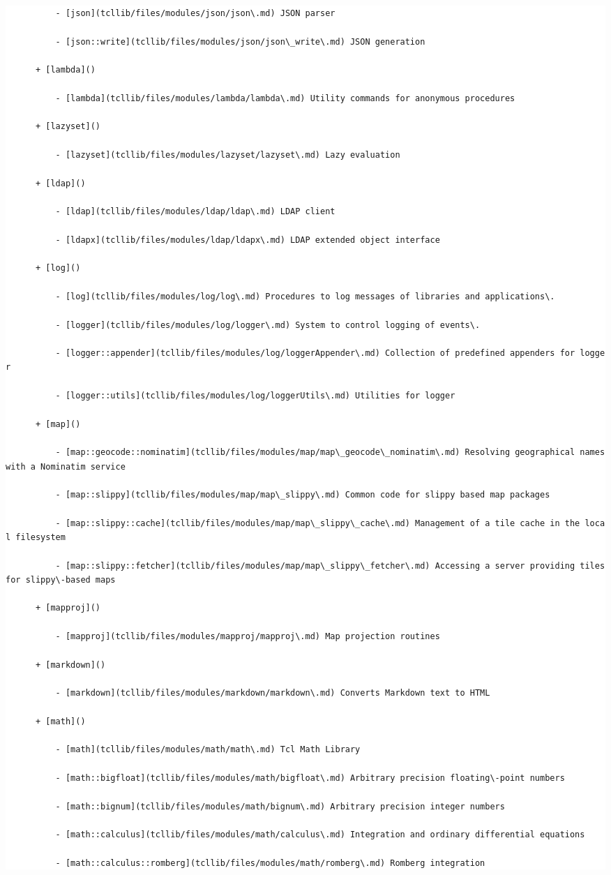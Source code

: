               - [json](tcllib/files/modules/json/json\.md) JSON parser

              - [json::write](tcllib/files/modules/json/json\_write\.md) JSON generation

          + [lambda]()

              - [lambda](tcllib/files/modules/lambda/lambda\.md) Utility commands for anonymous procedures

          + [lazyset]()

              - [lazyset](tcllib/files/modules/lazyset/lazyset\.md) Lazy evaluation

          + [ldap]()

              - [ldap](tcllib/files/modules/ldap/ldap\.md) LDAP client

              - [ldapx](tcllib/files/modules/ldap/ldapx\.md) LDAP extended object interface

          + [log]()

              - [log](tcllib/files/modules/log/log\.md) Procedures to log messages of libraries and applications\.

              - [logger](tcllib/files/modules/log/logger\.md) System to control logging of events\.

              - [logger::appender](tcllib/files/modules/log/loggerAppender\.md) Collection of predefined appenders for logger

              - [logger::utils](tcllib/files/modules/log/loggerUtils\.md) Utilities for logger

          + [map]()

              - [map::geocode::nominatim](tcllib/files/modules/map/map\_geocode\_nominatim\.md) Resolving geographical names with a Nominatim service

              - [map::slippy](tcllib/files/modules/map/map\_slippy\.md) Common code for slippy based map packages

              - [map::slippy::cache](tcllib/files/modules/map/map\_slippy\_cache\.md) Management of a tile cache in the local filesystem

              - [map::slippy::fetcher](tcllib/files/modules/map/map\_slippy\_fetcher\.md) Accessing a server providing tiles for slippy\-based maps

          + [mapproj]()

              - [mapproj](tcllib/files/modules/mapproj/mapproj\.md) Map projection routines

          + [markdown]()

              - [markdown](tcllib/files/modules/markdown/markdown\.md) Converts Markdown text to HTML

          + [math]()

              - [math](tcllib/files/modules/math/math\.md) Tcl Math Library

              - [math::bigfloat](tcllib/files/modules/math/bigfloat\.md) Arbitrary precision floating\-point numbers

              - [math::bignum](tcllib/files/modules/math/bignum\.md) Arbitrary precision integer numbers

              - [math::calculus](tcllib/files/modules/math/calculus\.md) Integration and ordinary differential equations

              - [math::calculus::romberg](tcllib/files/modules/math/romberg\.md) Romberg integration
